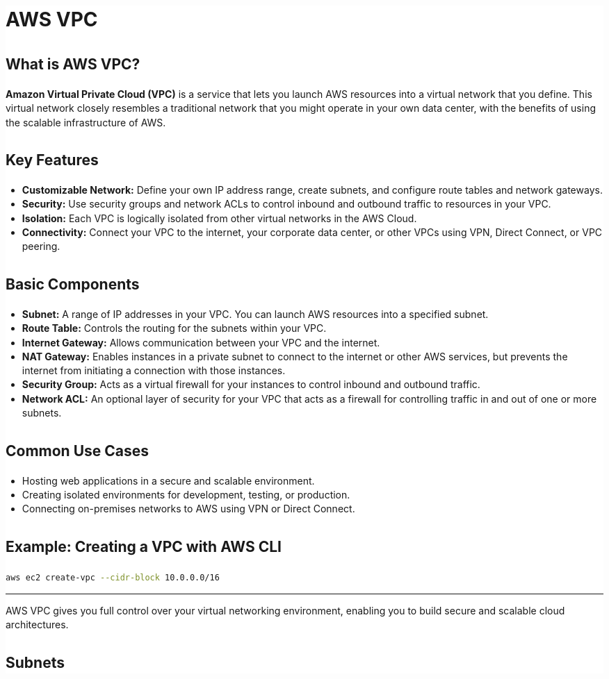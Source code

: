 # AWS VPC

## What is AWS VPC?

**Amazon Virtual Private Cloud (VPC)** is a service that lets you launch AWS resources into a virtual network that you define. This virtual network closely resembles a traditional network that you might operate in your own data center, with the benefits of using the scalable infrastructure of AWS.

## Key Features

- **Customizable Network:** Define your own IP address range, create subnets, and configure route tables and network gateways.
- **Security:** Use security groups and network ACLs to control inbound and outbound traffic to resources in your VPC.
- **Isolation:** Each VPC is logically isolated from other virtual networks in the AWS Cloud.
- **Connectivity:** Connect your VPC to the internet, your corporate data center, or other VPCs using VPN, Direct Connect, or VPC peering.

## Basic Components

- **Subnet:** A range of IP addresses in your VPC. You can launch AWS resources into a specified subnet.
- **Route Table:** Controls the routing for the subnets within your VPC.
- **Internet Gateway:** Allows communication between your VPC and the internet.
- **NAT Gateway:** Enables instances in a private subnet to connect to the internet or other AWS services, but prevents the internet from initiating a connection with those instances.
- **Security Group:** Acts as a virtual firewall for your instances to control inbound and outbound traffic.
- **Network ACL:** An optional layer of security for your VPC that acts as a firewall for controlling traffic in and out of one or more subnets.

## Common Use Cases

- Hosting web applications in a secure and scalable environment.
- Creating isolated environments for development, testing, or production.
- Connecting on-premises networks to AWS using VPN or Direct Connect.

## Example: Creating a VPC with AWS CLI

```bash
aws ec2 create-vpc --cidr-block 10.0.0.0/16
```

---

AWS VPC gives you full control over your virtual networking environment, enabling you to build secure and scalable cloud architectures.

## Subnets
